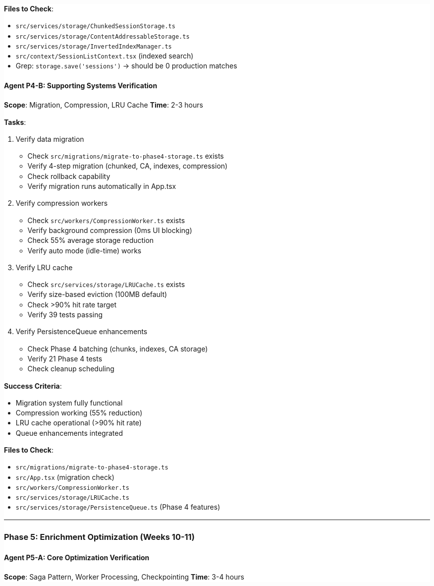 **Files to Check**:
- `src/services/storage/ChunkedSessionStorage.ts`
- `src/services/storage/ContentAddressableStorage.ts`
- `src/services/storage/InvertedIndexManager.ts`
- `src/context/SessionListContext.tsx` (indexed search)
- Grep: `storage.save('sessions')` → should be 0 production matches

#### Agent P4-B: Supporting Systems Verification
**Scope**: Migration, Compression, LRU Cache
**Time**: 2-3 hours

**Tasks**:
1. Verify data migration
   - Check `src/migrations/migrate-to-phase4-storage.ts` exists
   - Verify 4-step migration (chunked, CA, indexes, compression)
   - Check rollback capability
   - Verify migration runs automatically in App.tsx

2. Verify compression workers
   - Check `src/workers/CompressionWorker.ts` exists
   - Verify background compression (0ms UI blocking)
   - Check 55% average storage reduction
   - Verify auto mode (idle-time) works

3. Verify LRU cache
   - Check `src/services/storage/LRUCache.ts` exists
   - Verify size-based eviction (100MB default)
   - Check >90% hit rate target
   - Verify 39 tests passing

4. Verify PersistenceQueue enhancements
   - Check Phase 4 batching (chunks, indexes, CA storage)
   - Verify 21 Phase 4 tests
   - Check cleanup scheduling

**Success Criteria**:
- Migration system fully functional
- Compression working (55% reduction)
- LRU cache operational (>90% hit rate)
- Queue enhancements integrated

**Files to Check**:
- `src/migrations/migrate-to-phase4-storage.ts`
- `src/App.tsx` (migration check)
- `src/workers/CompressionWorker.ts`
- `src/services/storage/LRUCache.ts`
- `src/services/storage/PersistenceQueue.ts` (Phase 4 features)

---

### Phase 5: Enrichment Optimization (Weeks 10-11)

#### Agent P5-A: Core Optimization Verification
**Scope**: Saga Pattern, Worker Processing, Checkpointing
**Time**: 3-4 hours
